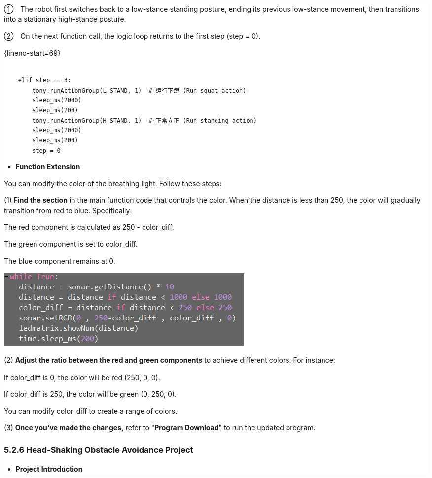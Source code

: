 ①　The robot first switches back to a low-stance standing posture, ending its previous low-stance movement, then transitions into a stationary high-stance posture.

②　On the next function call, the logic loop returns to the first step (step = 0).

{lineno-start=69}

```

    elif step == 3:
        tony.runActionGroup(L_STAND, 1)  # 运行下蹲 (Run squat action)
        sleep_ms(2000)
        sleep_ms(200)
        tony.runActionGroup(H_STAND, 1)  # 正常立正 (Run standing action)
        sleep_ms(2000)
        sleep_ms(200)
        step = 0

```

* **Function Extension**

You can modify the color of the breathing light. Follow these steps:

(1)  **Find the section** in the main function code that controls the color. When the distance is less than 250, the color will gradually transition from red to blue. Specifically:

The red component is calculated as 250 - color_diff.

The green component is set to color_diff.

The blue component remains at 0.

<img class="common_img" src="../_static/media/chapter_5/section_2/05/media/image16.png"  />

(2) **Adjust the ratio between the red and green components** to achieve different colors. For instance:

If color_diff is 0, the color will be red (250, 0, 0).

If color_diff is 250, the color will be green (0, 250, 0). 

You can modify color_diff to create a range of colors.

(3) **Once you've made the changes,** refer to "**[Program Download](#program_download_2_5)**" to run the updated program.

###  5.2.6 Head-Shaking Obstacle Avoidance Project

* **Project Introduction**
